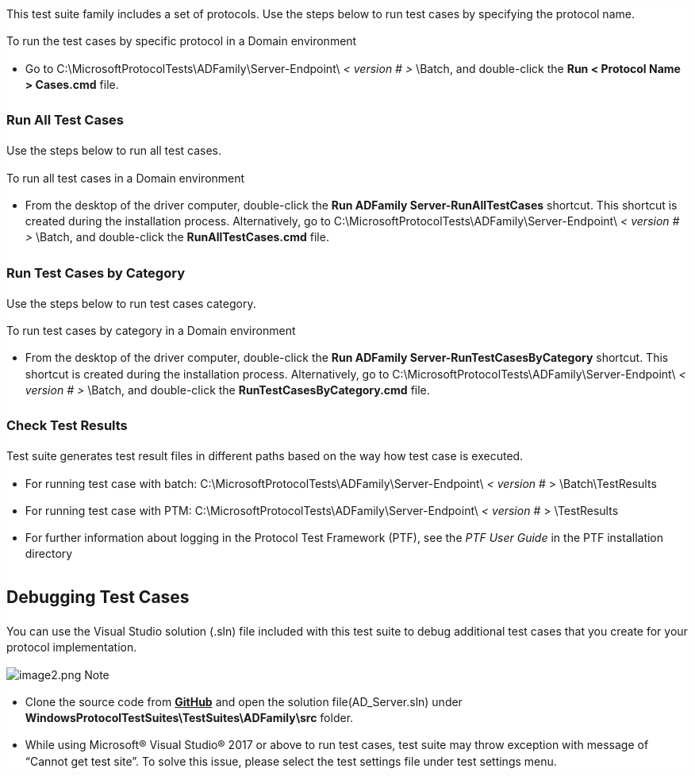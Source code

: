 This test suite family includes a set of protocols. Use the steps below to run test cases by specifying the protocol name.

To run the test cases by specific protocol in a Domain environment

* Go to C:\MicrosoftProtocolTests\ADFamily\Server-Endpoint\ _&#60; version &#35;  &#62;_ \Batch, and double-click the **Run &#60; Protocol Name &#62; Cases.cmd** file. 

### <a name="_Toc426644959"/>Run All Test Cases

Use the steps below to run all test cases.

To run all test cases in a Domain environment

* From the desktop of the driver computer, double-click the **Run ADFamily Server-RunAllTestCases** shortcut. This shortcut is created during the installation process.
Alternatively, go to C:\MicrosoftProtocolTests\ADFamily\Server-Endpoint\ _&#60; version &#35;  &#62;_ \Batch, and double-click the **RunAllTestCases.cmd** file. 

### <a name="_Toc426644960"/>Run Test Cases by Category

Use the steps below to run test cases category.

To run test cases by category in a Domain environment

* From the desktop of the driver computer, double-click the **Run ADFamily Server-RunTestCasesByCategory** shortcut. This shortcut is created during the installation process.
Alternatively, go to C:\MicrosoftProtocolTests\ADFamily\Server-Endpoint\ _&#60; version &#35;  &#62;_ \Batch, and double-click the **RunTestCasesByCategory.cmd** file. 

### <a name="_Toc426644961"/>Check Test Results
Test suite generates test result files in different paths based on the way how test case is executed.
* For running test case with batch: C:\MicrosoftProtocolTests\ADFamily\Server-Endpoint\ _&#60; version_ &#35;  &#62; \Batch\TestResults

* For running test case with PTM: C:\MicrosoftProtocolTests\ADFamily\Server-Endpoint\ _&#60; version_ &#35;  &#62; \TestResults

* For further information about logging in the Protocol Test Framework (PTF), see the _PTF User Guide_ in the PTF installation directory

## <a name="_Toc426644962"/>Debugging Test Cases

You can use the Visual Studio solution (.sln) file included with this test suite to debug additional test cases that you create for your protocol implementation. 

![image2.png](./image/ADFamily_ServerUserGuide/image2.png)
Note

* Clone the source code from [**GitHub**](https://github.com/Microsoft/WindowsProtocolTestSuites) and open the solution file(AD_Server.sln) under **WindowsProtocolTestSuites\TestSuites\ADFamily\src** folder.

* While using Microsoft® Visual Studio® 2017 or above to run test cases, test suite may throw exception with message of “Cannot get test site”. To solve this issue, please select the test settings file under test settings menu.

